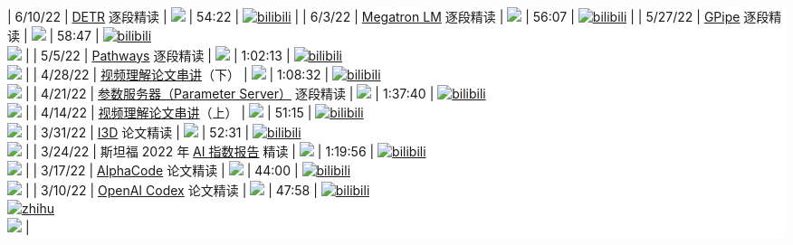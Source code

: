 | 6/10/22 | [DETR](https://arxiv.org/pdf/2005.12872.pdf) 逐段精读 | <img src="imgs/detr.jpg" width="200px"/> | 54:22 | [![bilibili](https://img.shields.io/badge/dynamic/json?label=views&style=social&logo=bilibili&query=data.stat.view&url=https%3A%2F%2Fapi.bilibili.com%2Fx%2Fweb-interface%2Fview%3Fbvid%3DBV1GB4y1X72R)](https://www.bilibili.com/video/BV1GB4y1X72R/) |
| 6/3/22 | [Megatron LM](https://arxiv.org/pdf/1909.08053.pdf) 逐段精读 | <img src="imgs/megatron_lm.jpg" width="200px"/> | 56:07 | [![bilibili](https://img.shields.io/badge/dynamic/json?label=views&style=social&logo=bilibili&query=data.stat.view&url=https%3A%2F%2Fapi.bilibili.com%2Fx%2Fweb-interface%2Fview%3Fbvid%3DBV1nB4y1R7Yz)](https://www.bilibili.com/video/BV1nB4y1R7Yz/) |
| 5/27/22 | [GPipe](https://proceedings.neurips.cc/paper/2019/file/093f65e080a295f8076b1c5722a46aa2-Paper.pdf) 逐段精读 | <img src="imgs/gpipe.jpg" width="200px"/> | 58:47 | [![bilibili](https://img.shields.io/badge/dynamic/json?label=views&style=social&logo=bilibili&query=data.stat.view&url=https%3A%2F%2Fapi.bilibili.com%2Fx%2Fweb-interface%2Fview%3Fbvid%3DBV1v34y1E7zu)](https://www.bilibili.com/video/BV1v34y1E7zu/) <br />[![](https://img.shields.io/youtube/views/eXjRpS_BTbs?style=social)](https://youtu.be/eXjRpS_BTbs)  |
| 5/5/22 | [Pathways](https://arxiv.org/pdf/2203.12533.pdf) 逐段精读 | <img src="imgs/pathways.jpg" width="200px"/> | 1:02:13 | [![bilibili](https://img.shields.io/badge/dynamic/json?label=views&style=social&logo=bilibili&query=data.stat.view&url=https%3A%2F%2Fapi.bilibili.com%2Fx%2Fweb-interface%2Fview%3Fbvid%3DBV1xB4y1m7Xi)](https://www.bilibili.com/video/BV1xB4y1m7Xi/) <br />[![](https://img.shields.io/youtube/views/8hS1ZtgG0wU?style=social)](https://youtu.be/8hS1ZtgG0wU) |
| 4/28/22 | [视频理解论文串讲](https://arxiv.org/pdf/2012.06567.pdf)（下） | <img src="imgs/video-survey-p2.jpg" width="200px"/> | 1:08:32 | [![bilibili](https://img.shields.io/badge/dynamic/json?label=views&style=social&logo=bilibili&query=data.stat.view&url=https%3A%2F%2Fapi.bilibili.com%2Fx%2Fweb-interface%2Fview%3Fbvid%3DBV11Y411P7ep)](https://www.bilibili.com/video/BV11Y411P7ep/) <br />[![](https://img.shields.io/youtube/views/J2YC0-k57NM?style=social)](https://youtu.be/J2YC0-k57NM) |
| 4/21/22 | [参数服务器（Parameter Server）](https://www.usenix.org/system/files/conference/osdi14/osdi14-paper-li_mu.pdf) 逐段精读 | <img src="imgs/ps.jpg" width="200px"/> | 1:37:40 | [![bilibili](https://img.shields.io/badge/dynamic/json?label=views&style=social&logo=bilibili&query=data.stat.view&url=https%3A%2F%2Fapi.bilibili.com%2Fx%2Fweb-interface%2Fview%3Fbvid%3DBV1YA4y197G8)](https://www.bilibili.com/video/BV1YA4y197G8/) <br />[![](https://img.shields.io/youtube/views/xt-AwUrDxQk?style=social)](https://youtu.be/xt-AwUrDxQk) |
| 4/14/22 | [视频理解论文串讲](https://arxiv.org/pdf/2012.06567.pdf)（上） | <img src="imgs/video-survey-p1.jpg" width="200px"/> | 51:15 | [![bilibili](https://img.shields.io/badge/dynamic/json?label=views&style=social&logo=bilibili&query=data.stat.view&url=https%3A%2F%2Fapi.bilibili.com%2Fx%2Fweb-interface%2Fview%3Fbvid%3DBV1fL4y157yA)](https://www.bilibili.com/video/BV1fL4y157yA/) <br />[![](https://img.shields.io/youtube/views/gK7AGO6okhc?style=social)](https://youtu.be/gK7AGO6okhc) |
| 3/31/22 | [I3D](https://arxiv.org/pdf/1705.07750.pdf) 论文精读 | <img src="imgs/i3d.jpg" width="200px"/> | 52:31 | [![bilibili](https://img.shields.io/badge/dynamic/json?label=views&style=social&logo=bilibili&query=data.stat.view&url=https%3A%2F%2Fapi.bilibili.com%2Fx%2Fweb-interface%2Fview%3Fbvid%3DBV1tY4y1p7hq)](https://www.bilibili.com/video/BV1tY4y1p7hq/) <br />[![](https://img.shields.io/youtube/views/9lIkKiAn6uE?style=social)](https://youtu.be/9lIkKiAn6uE) |
| 3/24/22 | 斯坦福 2022 年 [AI 指数报告](https://aiindex.stanford.edu/wp-content/uploads/2022/03/2022-AI-Index-Report_Master.pdf) 精读 | <img src="imgs/ai_index_22.jpg" width="200px"/> | 1:19:56 | [![bilibili](https://img.shields.io/badge/dynamic/json?label=views&style=social&logo=bilibili&query=data.stat.view&url=https%3A%2F%2Fapi.bilibili.com%2Fx%2Fweb-interface%2Fview%3Fbvid%3DBV1s44y1N7eu)](https://www.bilibili.com/video/BV1s44y1N7eu/) <br />[![](https://img.shields.io/youtube/views/K8h_xjQ6ufY?style=social)](https://youtu.be/K8h_xjQ6ufY) |
| 3/17/22 | [AlphaCode](https://storage.googleapis.com/deepmind-media/AlphaCode/competition_level_code_generation_with_alphacode.pdf) 论文精读 | <img src="imgs/alphacode.jpg" width="200px"/> | 44:00 | [![bilibili](https://img.shields.io/badge/dynamic/json?label=views&style=social&logo=bilibili&query=data.stat.view&url=https%3A%2F%2Fapi.bilibili.com%2Fx%2Fweb-interface%2Fview%3Fbvid%3DBV1ab4y1s7rc)](https://www.bilibili.com/video/BV1ab4y1s7rc/) <br />[![](https://img.shields.io/youtube/views/t8Gzkca9pW4?style=social)](https://youtu.be/t8Gzkca9pW4) |
| 3/10/22 | [OpenAI Codex](https://arxiv.org/pdf/2107.03374.pdf) 论文精读 | <img src="imgs/codex.jpg" width="200px"/> | 47:58 | [![bilibili](https://img.shields.io/badge/dynamic/json?label=views&style=social&logo=bilibili&query=data.stat.view&url=https%3A%2F%2Fapi.bilibili.com%2Fx%2Fweb-interface%2Fview%3Fbvid%3DBV1iY41137Zi)](https://www.bilibili.com/video/BV1iY41137Zi/) <br />[![zhihu](https://img.shields.io/badge/dynamic/json?label=views&style=social&logo=zhihu&query=video.play_count&url=https://www.zhihu.com/api/v4/zvideos/1490959755963666432)](https://www.zhihu.com/zvideo/1490959755963666432)<br />[![](https://img.shields.io/youtube/views/oZriUGkQSNM?style=social)](https://youtu.be/oZriUGkQSNM) |